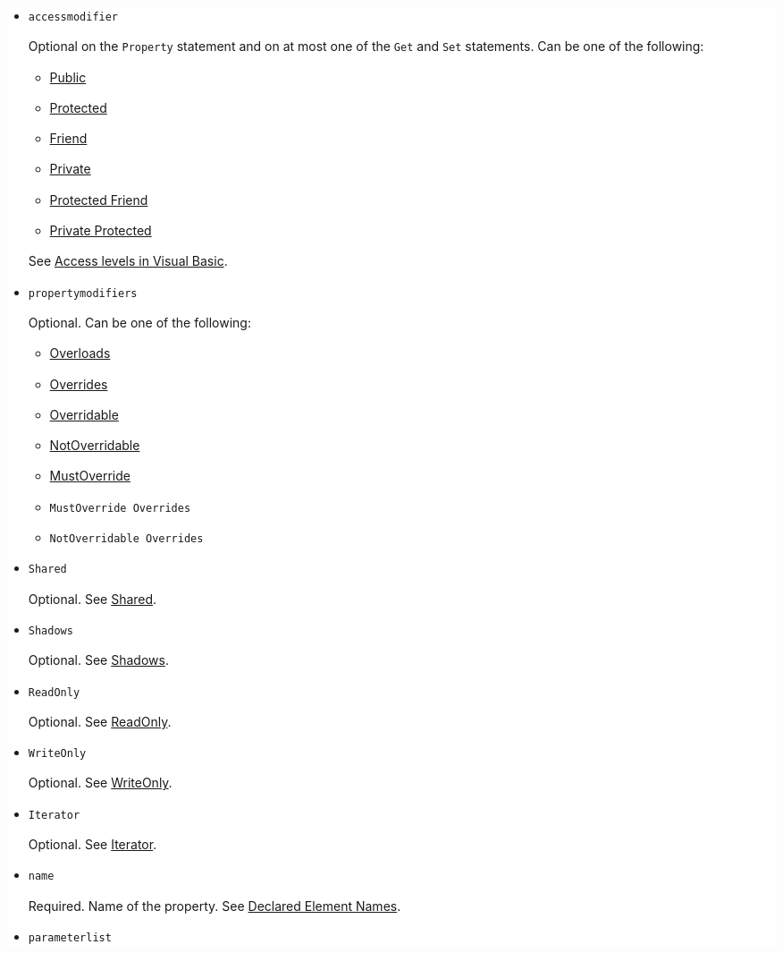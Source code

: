 - `accessmodifier`  

   Optional on the `Property` statement and on at most one of the `Get` and `Set` statements. Can be one of the following:  

  - [Public](../../../visual-basic/language-reference/modifiers/public.md)  

  - [Protected](../../../visual-basic/language-reference/modifiers/protected.md)  

  - [Friend](../../../visual-basic/language-reference/modifiers/friend.md)  

  - [Private](../../../visual-basic/language-reference/modifiers/private.md)  

  - [Protected Friend](../../language-reference/modifiers/protected-friend.md) 

  - [Private Protected](../../language-reference/modifiers/private-protected.md)

   See [Access levels in Visual Basic](../../../visual-basic/programming-guide/language-features/declared-elements/access-levels.md).  

- `propertymodifiers`  

   Optional. Can be one of the following:  

  - [Overloads](../../../visual-basic/language-reference/modifiers/overloads.md)  

  - [Overrides](../../../visual-basic/language-reference/modifiers/overrides.md)  

  - [Overridable](../../../visual-basic/language-reference/modifiers/overridable.md)  

  - [NotOverridable](../../../visual-basic/language-reference/modifiers/notoverridable.md)  

  - [MustOverride](../../../visual-basic/language-reference/modifiers/mustoverride.md)  

  - `MustOverride Overrides`  

  - `NotOverridable Overrides`  

- `Shared`  

   Optional. See [Shared](../../../visual-basic/language-reference/modifiers/shared.md).  

- `Shadows`  

   Optional. See [Shadows](../../../visual-basic/language-reference/modifiers/shadows.md).  

- `ReadOnly`  

   Optional. See [ReadOnly](../../../visual-basic/language-reference/modifiers/readonly.md).  

- `WriteOnly`  

   Optional. See [WriteOnly](../../../visual-basic/language-reference/modifiers/writeonly.md).  

- `Iterator`  

   Optional. See [Iterator](../../../visual-basic/language-reference/modifiers/iterator.md).  

- `name`  

   Required. Name of the property. See [Declared Element Names](../../../visual-basic/programming-guide/language-features/declared-elements/declared-element-names.md).  

- `parameterlist`  

